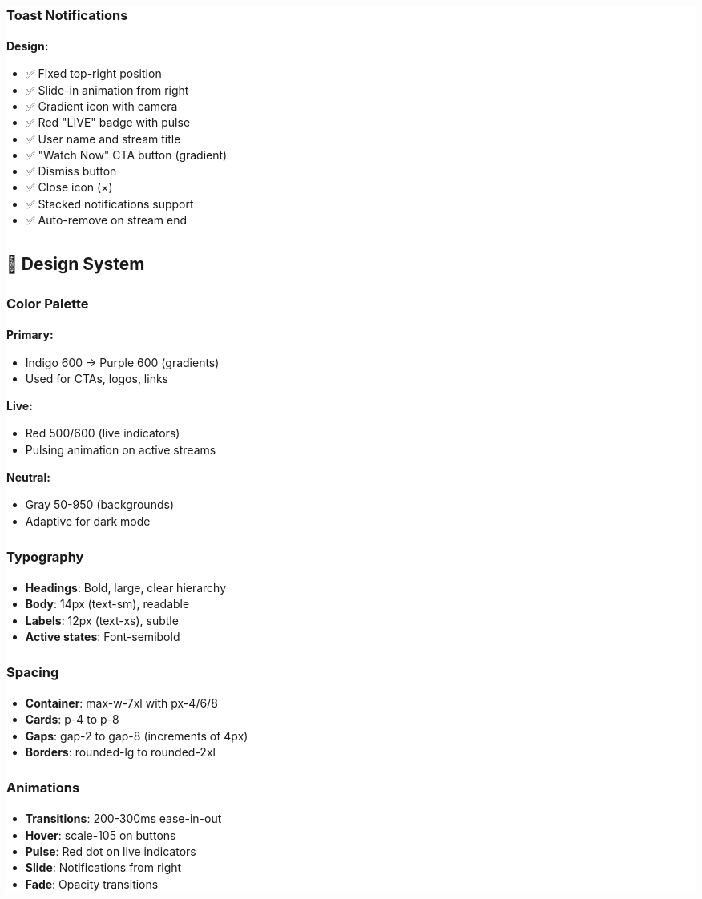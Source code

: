 ### Toast Notifications

**Design:**
- ✅ Fixed top-right position
- ✅ Slide-in animation from right
- ✅ Gradient icon with camera
- ✅ Red "LIVE" badge with pulse
- ✅ User name and stream title
- ✅ "Watch Now" CTA button (gradient)
- ✅ Dismiss button
- ✅ Close icon (×)
- ✅ Stacked notifications support
- ✅ Auto-remove on stream end

## 🎨 Design System

### Color Palette

**Primary:**
- Indigo 600 → Purple 600 (gradients)
- Used for CTAs, logos, links

**Live:**
- Red 500/600 (live indicators)
- Pulsing animation on active streams

**Neutral:**
- Gray 50-950 (backgrounds)
- Adaptive for dark mode

### Typography

- **Headings**: Bold, large, clear hierarchy
- **Body**: 14px (text-sm), readable
- **Labels**: 12px (text-xs), subtle
- **Active states**: Font-semibold

### Spacing

- **Container**: max-w-7xl with px-4/6/8
- **Cards**: p-4 to p-8
- **Gaps**: gap-2 to gap-8 (increments of 4px)
- **Borders**: rounded-lg to rounded-2xl

### Animations

- **Transitions**: 200-300ms ease-in-out
- **Hover**: scale-105 on buttons
- **Pulse**: Red dot on live indicators
- **Slide**: Notifications from right
- **Fade**: Opacity transitions
